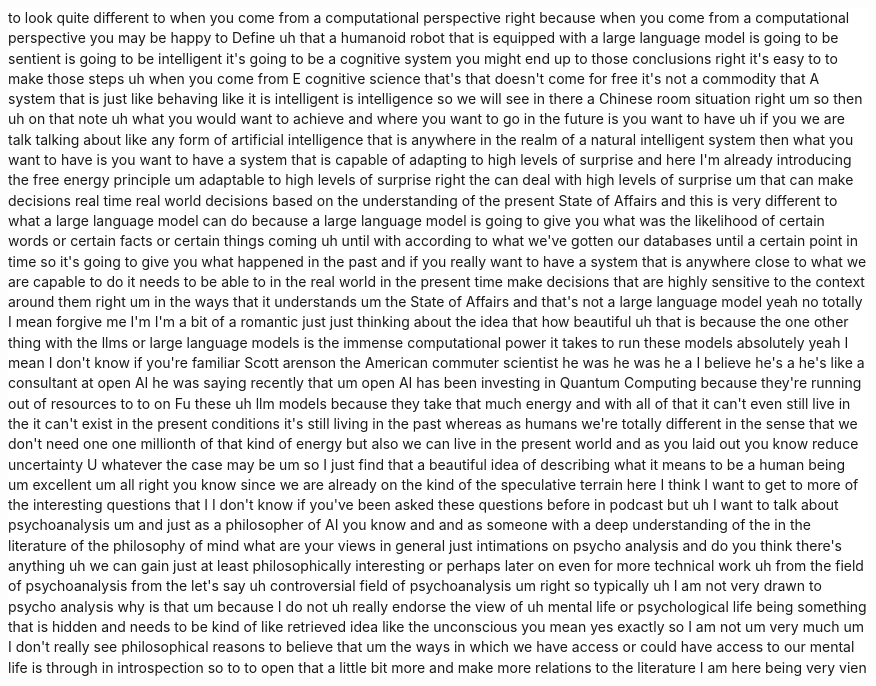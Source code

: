 to look quite different to when you come from a computational perspective right
because when you come from a computational perspective you may be happy to Define uh that a humanoid robot
that is equipped with a large language model is going to be sentient is going to be intelligent it's going to be a
cognitive system you might end up to those conclusions right it's easy to to make those steps uh when you come from E
cognitive science that's that doesn't come for free it's not a commodity that A system that is just like behaving like
it is intelligent is intelligence so we will see in there a Chinese room situation right um so then uh on that
note uh what you would want to achieve and where you want to go in the future
is you want to have uh if you we are talk talking about like any form of
artificial intelligence that is anywhere in the realm of a natural intelligent system then what you want to have is you
want to have a system that is capable of adapting to high levels of surprise and
here I'm already introducing the free energy principle um adaptable to high levels of surprise right the can deal
with high levels of surprise um that can make decisions real time real world
decisions based on the understanding of the present State of Affairs and this is
very different to what a large language model can do because a large language model is going to give you what was the
likelihood of certain words or certain facts or certain things coming uh until
with according to what we've gotten our databases until a certain point in time
so it's going to give you what happened in the past and if you really want to
have a system that is anywhere close to what we are capable to do it needs to be
able to in the real world in the present time make decisions that are highly
sensitive to the context around them right um in the ways that it understands
um the State of Affairs and that's not a large language model yeah no totally I mean forgive me I'm I'm a bit of a
romantic just just thinking about the idea that how beautiful uh that is because the one other thing with the
llms or large language models is the immense computational power it takes to
run these models absolutely yeah I mean I don't know if you're familiar Scott arenson the American commuter scientist
he was he was he a I believe he's a he's like a consultant at open AI he was
saying recently that um open AI has been investing in Quantum Computing because
they're running out of resources to to on Fu these uh llm models because they
take that much energy and with all of that it can't even still live in the it
can't exist in the present conditions it's still living in the past whereas as humans we're totally different in the
sense that we don't need one one millionth of that kind of energy but
also we can live in the present world and as you laid out you know reduce uncertainty U whatever the case may be
um so I just find that a beautiful idea of describing what it means to be a human being um
excellent um all right you know since we are already on the kind of the speculative terrain here I think I want
to get to more of the interesting questions that I I don't know if you've been asked these questions before in podcast but uh I want to talk about
psychoanalysis um and just as a philosopher of AI you know and and as
someone with a deep understanding of the in the literature of the philosophy of mind what are your views in general just
intimations on psycho analysis and do you think there's anything uh we can
gain just at least philosophically interesting or perhaps later on even for more technical work uh from the field of
psychoanalysis from the let's say uh controversial field of psychoanalysis um right so typically uh
I am not very drawn to psycho analysis why is that um because I do not uh
really endorse the view of uh mental life or psychological life being
something that is hidden and needs to be kind of like retrieved idea like the
unconscious you mean yes exactly so I am not um very much um I don't really see
philosophical reasons to believe that um
the ways in which we have access or could have access to our mental life is
through in introspection so to to open that a little bit more and
make more relations to the literature I am here being very vien